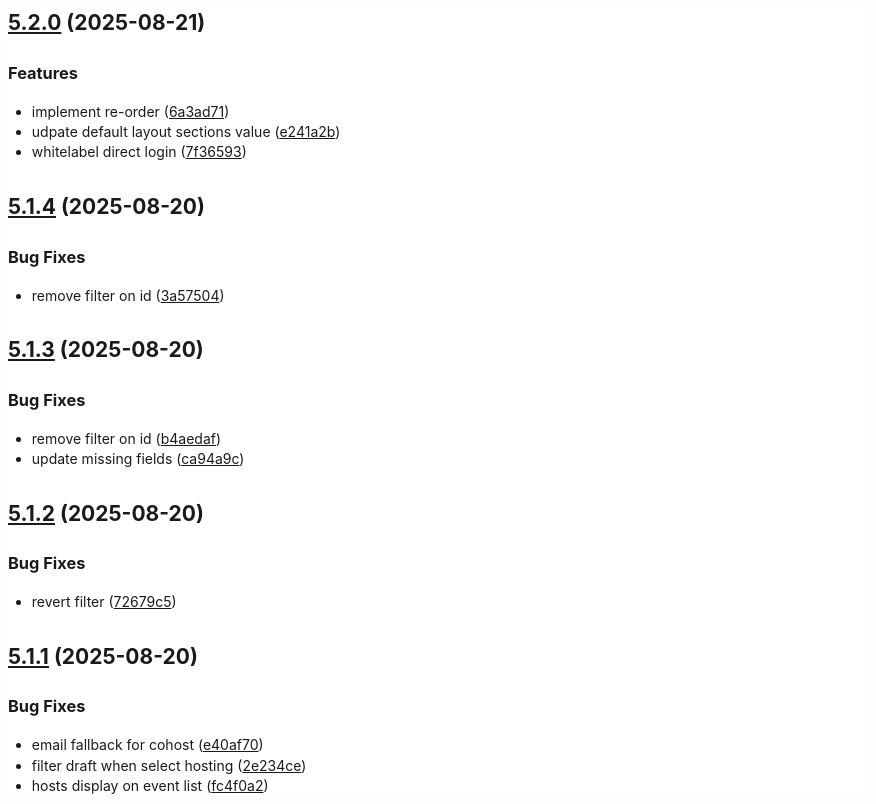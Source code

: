 ## [5.2.0](https://github.com/lemonadesocial/web-new/compare/v5.1.4...v5.2.0) (2025-08-21)


### Features

* implement re-order ([6a3ad71](https://github.com/lemonadesocial/web-new/commit/6a3ad71f481d68d3208a8375ac0c525f2bc3686b))
* udpate default layout sections value ([e241a2b](https://github.com/lemonadesocial/web-new/commit/e241a2b283a7b65a41f9434f5d6d40990db514d3))
* whitelabel direct login ([7f36593](https://github.com/lemonadesocial/web-new/commit/7f3659393d51ddfd5655ecdf0cf9cc2b3086a6fb))

## [5.1.4](https://github.com/lemonadesocial/web-new/compare/v5.1.3...v5.1.4) (2025-08-20)


### Bug Fixes

* remove filter on id ([3a57504](https://github.com/lemonadesocial/web-new/commit/3a575042e390dba9217678e5bd26269cf30a2326))

## [5.1.3](https://github.com/lemonadesocial/web-new/compare/v5.1.2...v5.1.3) (2025-08-20)


### Bug Fixes

* remove filter on id ([b4aedaf](https://github.com/lemonadesocial/web-new/commit/b4aedaf3d578489551dfef9e17f73ffeee98d2ca))
* update missing fields ([ca94a9c](https://github.com/lemonadesocial/web-new/commit/ca94a9c10c468711d841b02af03907008dc88731))

## [5.1.2](https://github.com/lemonadesocial/web-new/compare/v5.1.1...v5.1.2) (2025-08-20)


### Bug Fixes

* revert filter ([72679c5](https://github.com/lemonadesocial/web-new/commit/72679c572073733d3d8faca7656872af2da2211e))

## [5.1.1](https://github.com/lemonadesocial/web-new/compare/v5.1.0...v5.1.1) (2025-08-20)


### Bug Fixes

* email fallback for cohost ([e40af70](https://github.com/lemonadesocial/web-new/commit/e40af70d92f185b3c12c0b5b9c68fe4ef10f9528))
* filter draft when select hosting ([2e234ce](https://github.com/lemonadesocial/web-new/commit/2e234cefc97c387cffca11cf0676cbf7ee1878d4))
* hosts display on event list ([fc4f0a2](https://github.com/lemonadesocial/web-new/commit/fc4f0a280cfdb7c47c34fc86c1f2e0b2b1a91440))
